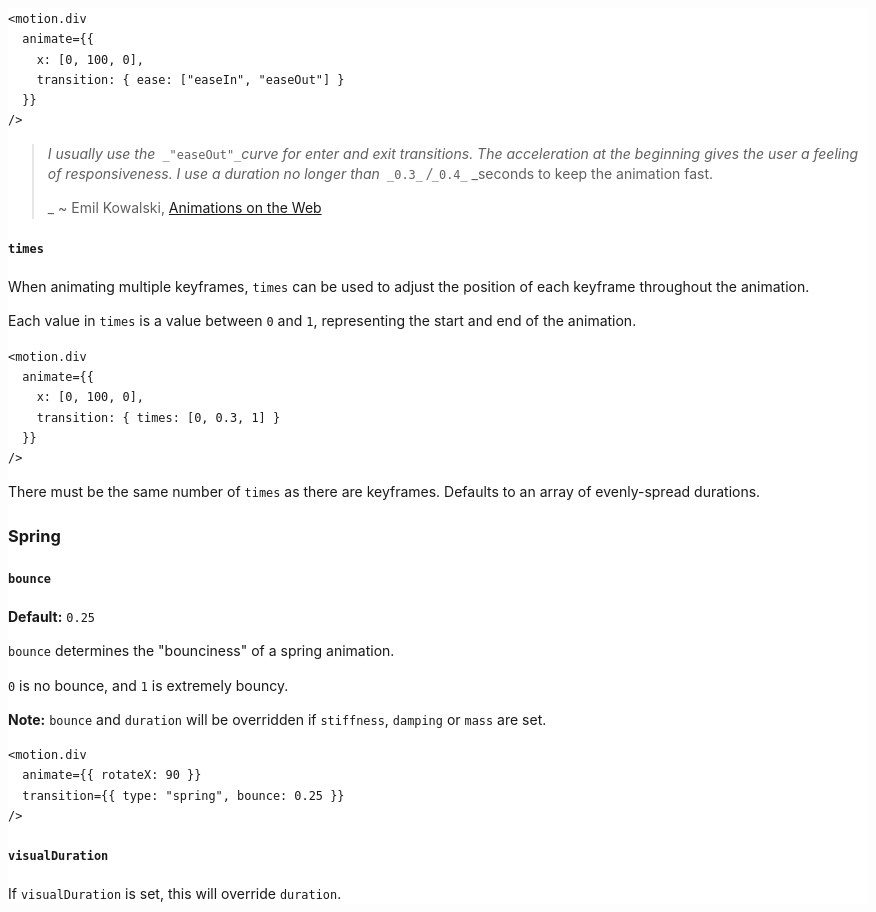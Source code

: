     <motion.div
      animate={{
        x: [0, 100, 0],
        transition: { ease: ["easeIn", "easeOut"] }
      }}
    />

> _I usually use the_` _"easeOut"_`_curve for enter and exit transitions. The
> acceleration at the beginning gives the user a feeling of responsiveness. I
> use a duration no longer than_` _0.3_` _/_`_0.4_` _seconds to keep the
> animation fast.  
>  
> _ ~ Emil Kowalski, [Animations on the Web](https://animations.dev/)

#### `times`

When animating multiple keyframes, `times` can be used to adjust the position
of each keyframe throughout the animation.

Each value in `times` is a value between `0` and `1`, representing the start
and end of the animation.

    
    
    <motion.div
      animate={{
        x: [0, 100, 0],
        transition: { times: [0, 0.3, 1] }
      }}
    />

There must be the same number of `times` as there are keyframes. Defaults to
an array of evenly-spread durations.

### Spring

#### `bounce`

**Default:** `0.25`

`bounce` determines the "bounciness" of a spring animation.

`0` is no bounce, and `1` is extremely bouncy.

**Note:** `bounce` and `duration` will be overridden if `stiffness`, `damping`
or `mass` are set.

    
    
    <motion.div
      animate={{ rotateX: 90 }}
      transition={{ type: "spring", bounce: 0.25 }}
    />

#### `visualDuration`

If `visualDuration` is set, this will override `duration`.
